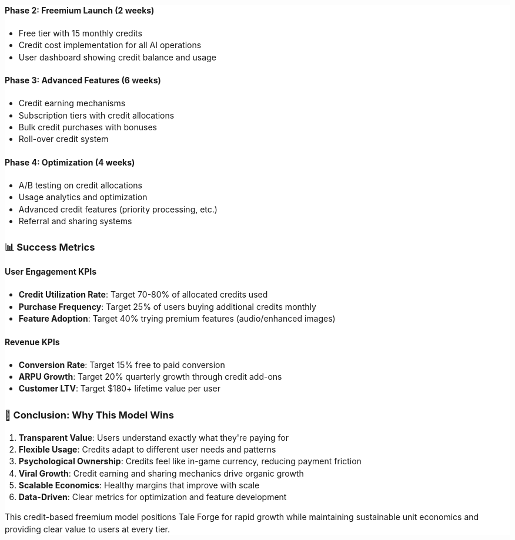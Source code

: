 #### **Phase 2: Freemium Launch** (2 weeks)  
- Free tier with 15 monthly credits
- Credit cost implementation for all AI operations
- User dashboard showing credit balance and usage

#### **Phase 3: Advanced Features** (6 weeks)
- Credit earning mechanisms
- Subscription tiers with credit allocations  
- Bulk credit purchases with bonuses
- Roll-over credit system

#### **Phase 4: Optimization** (4 weeks)
- A/B testing on credit allocations
- Usage analytics and optimization
- Advanced credit features (priority processing, etc.)
- Referral and sharing systems

### 📊 Success Metrics

#### **User Engagement KPIs**
- **Credit Utilization Rate**: Target 70-80% of allocated credits used
- **Purchase Frequency**: Target 25% of users buying additional credits monthly
- **Feature Adoption**: Target 40% trying premium features (audio/enhanced images)

#### **Revenue KPIs**  
- **Conversion Rate**: Target 15% free to paid conversion
- **ARPU Growth**: Target 20% quarterly growth through credit add-ons
- **Customer LTV**: Target $180+ lifetime value per user

### 🎯 Conclusion: Why This Model Wins

1. **Transparent Value**: Users understand exactly what they're paying for
2. **Flexible Usage**: Credits adapt to different user needs and patterns  
3. **Psychological Ownership**: Credits feel like in-game currency, reducing payment friction
4. **Viral Growth**: Credit earning and sharing mechanics drive organic growth
5. **Scalable Economics**: Healthy margins that improve with scale
6. **Data-Driven**: Clear metrics for optimization and feature development

This credit-based freemium model positions Tale Forge for rapid growth while maintaining sustainable unit economics and providing clear value to users at every tier.